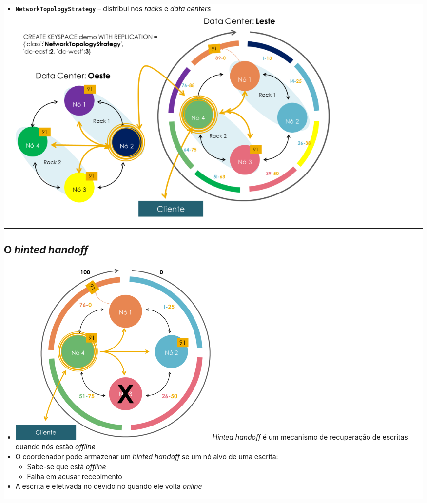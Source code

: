 - **`NetworkTopologyStrategy`** – distribui nos _racks_
  e _data centers_
![](../../images/cassandra-nettopology.png)

---
## O _hinted handoff_

- ![right](../../images/cassandra-hintedhandoff.png)
  _Hinted handoff_ é um mecanismo de recuperação de escritas
  quando nós estão _offline_
- O coordenador pode armazenar um _hinted handoff_ se um
  nó alvo de uma escrita:
  - Sabe-se que está _offline_
  - Falha em acusar recebimento
- A escrita é efetivada no devido nó quando ele volta _online_

---